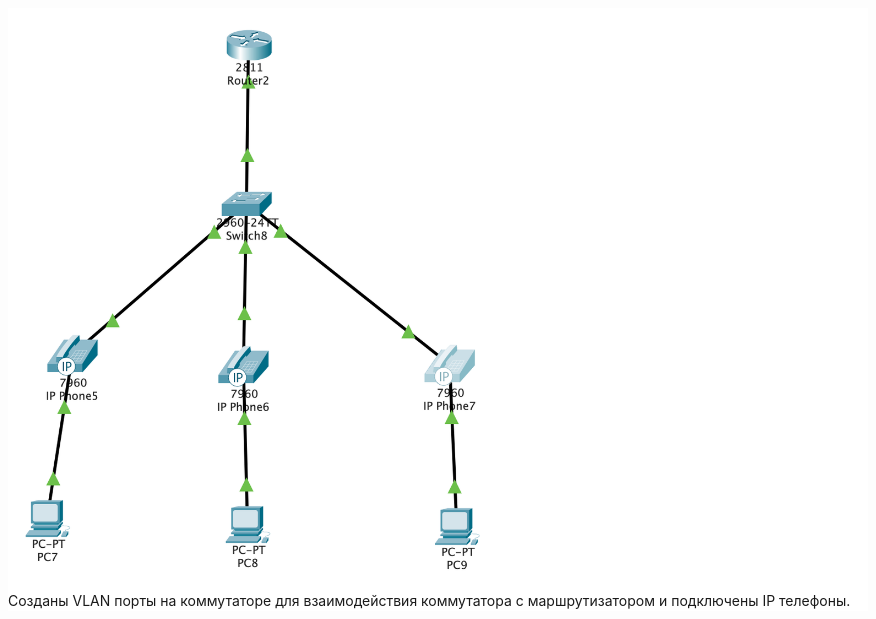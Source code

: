 <img src="./img7.png" width="500"/>

Созданы VLAN порты на коммутаторе для взаимодействия коммутатора с маршрутизатором и подключены IP телефоны.
